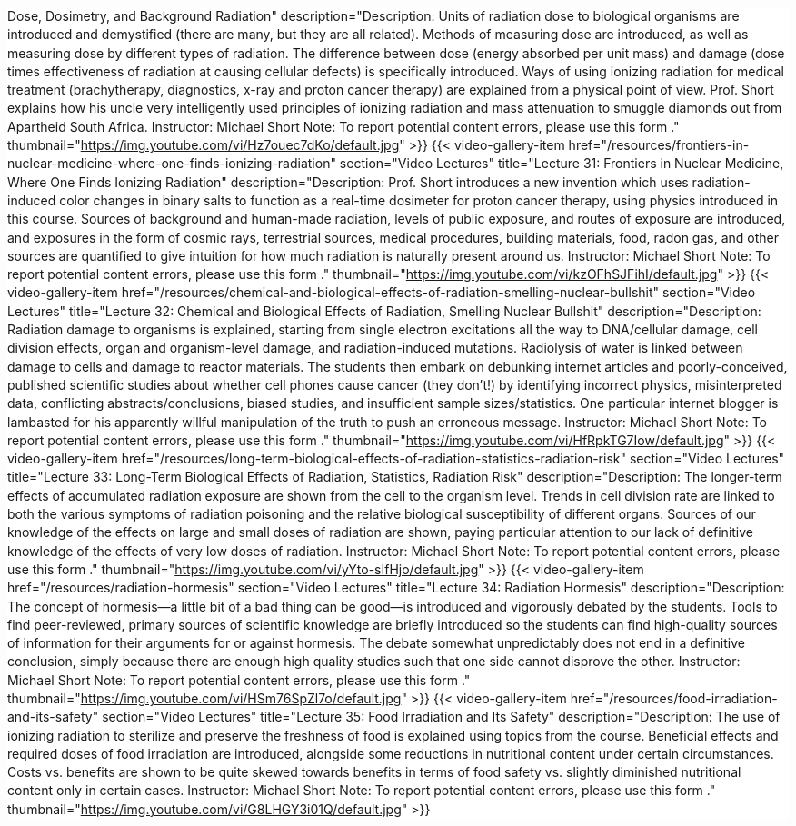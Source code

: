 Dose, Dosimetry, and Background Radiation" description="Description: Units of radiation dose to biological organisms are introduced and demystified (there are many, but they are all related). Methods of measuring dose are introduced, as well as measuring dose by different types of radiation. The difference between dose (energy absorbed per unit mass) and damage (dose times effectiveness of radiation at causing cellular defects) is specifically introduced. Ways of using ionizing radiation for medical treatment (brachytherapy, diagnostics, x-ray and proton cancer therapy) are explained from a physical point of view. Prof. Short explains how his uncle very intelligently used principles of ionizing radiation and mass attenuation to smuggle diamonds out from Apartheid South Africa. Instructor: Michael Short Note: To report potential content errors, please use this form ." thumbnail="https://img.youtube.com/vi/Hz7ouec7dKo/default.jpg" >}} {{< video-gallery-item href="/resources/frontiers-in-nuclear-medicine-where-one-finds-ionizing-radiation" section="Video Lectures" title="Lecture 31: Frontiers in Nuclear Medicine, Where One Finds Ionizing Radiation" description="Description: Prof. Short introduces a new invention which uses radiation-induced color changes in binary salts to function as a real-time dosimeter for proton cancer therapy, using physics introduced in this course. Sources of background and human-made radiation, levels of public exposure, and routes of exposure are introduced, and exposures in the form of cosmic rays, terrestrial sources, medical procedures, building materials, food, radon gas, and other sources are quantified to give intuition for how much radiation is naturally present around us. Instructor: Michael Short Note: To report potential content errors, please use this form ." thumbnail="https://img.youtube.com/vi/kzOFhSJFihI/default.jpg" >}} {{< video-gallery-item href="/resources/chemical-and-biological-effects-of-radiation-smelling-nuclear-bullshit" section="Video Lectures" title="Lecture 32: Chemical and Biological Effects of Radiation, Smelling Nuclear Bullshit" description="Description: Radiation damage to organisms is explained, starting from single electron excitations all the way to DNA/cellular damage, cell division effects, organ and organism-level damage, and radiation-induced mutations. Radiolysis of water is linked between damage to cells and damage to reactor materials. The students then embark on debunking internet articles and poorly-conceived, published scientific studies about whether cell phones cause cancer (they don’t!) by identifying incorrect physics, misinterpreted data, conflicting abstracts/conclusions, biased studies, and insufficient sample sizes/statistics. One particular internet blogger is lambasted for his apparently willful manipulation of the truth to push an erroneous message. Instructor: Michael Short Note: To report potential content errors, please use this form ." thumbnail="https://img.youtube.com/vi/HfRpkTG7Iow/default.jpg" >}} {{< video-gallery-item href="/resources/long-term-biological-effects-of-radiation-statistics-radiation-risk" section="Video Lectures" title="Lecture 33: Long-Term Biological Effects of Radiation, Statistics, Radiation Risk" description="Description: The longer-term effects of accumulated radiation exposure are shown from the cell to the organism level. Trends in cell division rate are linked to both the various symptoms of radiation poisoning and the relative biological susceptibility of different organs. Sources of our knowledge of the effects on large and small doses of radiation are shown, paying particular attention to our lack of definitive knowledge of the effects of very low doses of radiation. Instructor: Michael Short Note: To report potential content errors, please use this form ." thumbnail="https://img.youtube.com/vi/yYto-sIfHjo/default.jpg" >}} {{< video-gallery-item href="/resources/radiation-hormesis" section="Video Lectures" title="Lecture 34: Radiation Hormesis" description="Description: The concept of hormesis—a little bit of a bad thing can be good—is introduced and vigorously debated by the students. Tools to find peer-reviewed, primary sources of scientific knowledge are briefly introduced so the students can find high-quality sources of information for their arguments for or against hormesis. The debate somewhat unpredictably does not end in a definitive conclusion, simply because there are enough high quality studies such that one side cannot disprove the other. Instructor: Michael Short Note: To report potential content errors, please use this form ." thumbnail="https://img.youtube.com/vi/HSm76SpZl7o/default.jpg" >}} {{< video-gallery-item href="/resources/food-irradiation-and-its-safety" section="Video Lectures" title="Lecture 35: Food Irradiation and Its Safety" description="Description: The use of ionizing radiation to sterilize and preserve the freshness of food is explained using topics from the course. Beneficial effects and required doses of food irradiation are introduced, alongside some reductions in nutritional content under certain circumstances. Costs vs. benefits are shown to be quite skewed towards benefits in terms of food safety vs. slightly diminished nutritional content only in certain cases. Instructor: Michael Short Note: To report potential content errors, please use this form ." thumbnail="https://img.youtube.com/vi/G8LHGY3i01Q/default.jpg" >}}